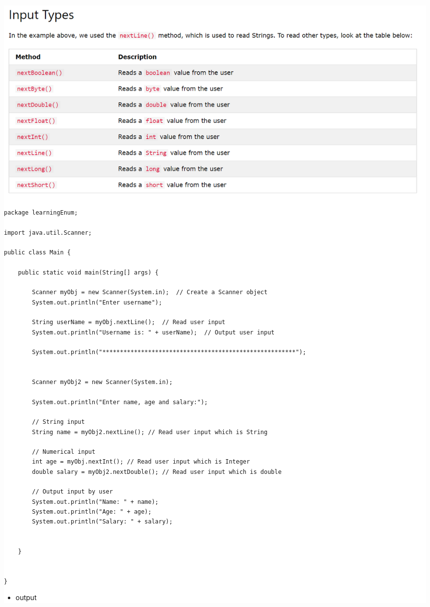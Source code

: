 ![scanner, the other methods](https://github.com/anindameister/absoluteBasics/blob/master/snaps/41.PNG)

```
package learningEnum;

import java.util.Scanner;

public class Main {

	public static void main(String[] args) {
		
		Scanner myObj = new Scanner(System.in);  // Create a Scanner object
	    System.out.println("Enter username");

	    String userName = myObj.nextLine();  // Read user input
	    System.out.println("Username is: " + userName);  // Output user input
	    
	    System.out.println("*******************************************************");
	    
	    
	    Scanner myObj2 = new Scanner(System.in);

	    System.out.println("Enter name, age and salary:");

	    // String input
	    String name = myObj2.nextLine(); // Read user input which is String

	    // Numerical input
	    int age = myObj.nextInt(); // Read user input which is Integer
	    double salary = myObj2.nextDouble(); // Read user input which is double

	    // Output input by user
	    System.out.println("Name: " + name);
	    System.out.println("Age: " + age);
	    System.out.println("Salary: " + salary);


	}
	
	
}
```
- output
```
```